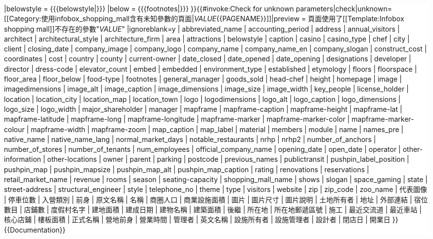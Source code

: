 |belowstyle = {{{belowstyle|}}}
|below      = {{{footnotes|}}}
}}{{#invoke:Check for unknown parameters|check|unknown=[[Category:使用infobox_shopping_mall含有未知參數的頁面|_VALUE_{{PAGENAME}}]]|preview = 頁面使用了[[Template:Infobox shopping mall]]不存在的參數"_VALUE_" |ignoreblank=y
| abbreviated_name | accounting_period | address | annual_visitors | architect | architectural_style | architecture_firm | area | attractions | belowstyle | caption | casino | casino_type | chef | city | client | closing_date | company_image | company_logo | company_name | company_name_en | company_slogan | construct_cost | coordinates | cost | country | county | current-owner | date_closed | date_opened | date_opening | designations | developer | director | dress-code | elevator_count | embed | embedded | environment_type | established | etymology | floors | floorspace | floor_area | floor_below | food-type | footnotes | general_manager | goods_sold | head-chef | height | homepage | image | imagedimensions | image_alt | image_caption | image_dimensions | image_size | image_width | key_people | license_holder | location | location_city | location_map | location_town | logo | logodimensions | logo_alt | logo_caption | logo_dimensions | logo_size | logo_width | major_shareholder | manager | mapframe | mapframe-caption | mapframe-height | mapframe-lat | mapframe-latitude | mapframe-long | mapframe-longitude | mapframe-marker | mapframe-marker-color | mapframe-marker-colour | mapframe-width | mapframe-zoom | map_caption | map_label | material | members | module | name | names_pre | native_name | native_name_lang | normal_market_days | notable_restaurants | nrhp | nrhp2 | number_of_anchors | number_of_stores | number_of_tenants | num_employees | official_company_name | opening_date | open_date | operator | other-information | other-locations | owner | parent | parking | postcode | previous_names | publictransit | pushpin_label_position | pushpin_map | pushpin_mapsize | pushpin_map_alt | pushpin_map_caption | rating | renovations | reservations | retail_market_name | revenue | rooms | season | seating-capacity | shopping_mall_name | shows | slogan | space_gaming | state | street-address | structural_engineer | style | telephone_no | theme | type | visitors | website | zip | zip_code | zoo_name | 代表圖像 | 停車位數 | 入營類別 | 前身 | 原文名稱 | 名稱 | 商圈人口 | 商業設施面積 | 圖片 | 圖片尺寸 | 圖片說明 | 土地所有者 | 地址 | 外部連結 | 宿位數目 | 店鋪數 | 度假村名字 | 建地面積 | 建成日期 | 建物名稱 | 建築面積 | 後繼 | 所在地 | 所在地郵遞區號 | 施工 | 最近交流道 | 最近車站 | 核心店鋪 | 樓板面積 | 正式名稱 | 營地前身 | 營業時間 | 管理者 | 英文名稱 | 設施所有者 | 設施管理者 | 設計者 | 閉店日 | 開業日
}}<noinclude>
{{Documentation}}
</noinclude>